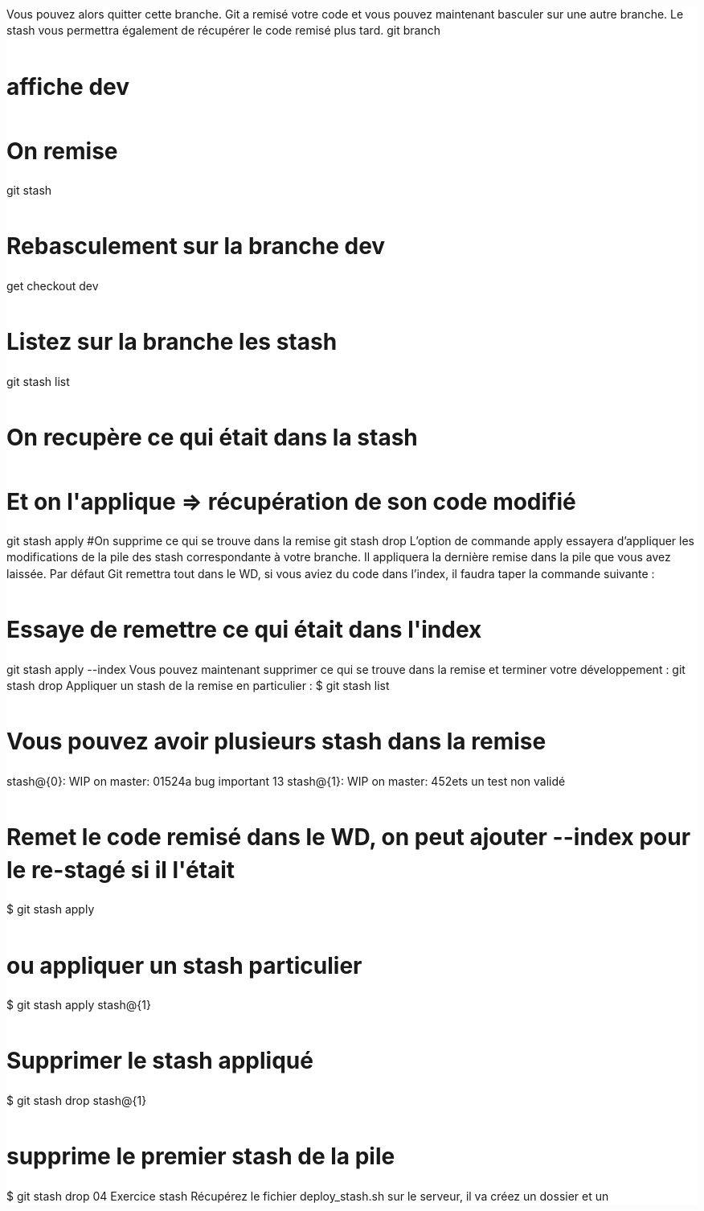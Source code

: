 Vous pouvez alors quitter cette branche.
Git a remisé votre code et vous pouvez maintenant basculer sur une autre
branche. Le stash vous permettra également de récupérer le code remisé plus
tard.
git branch
# affiche dev
# On remise
git stash
# Rebasculement sur la branche dev
get checkout dev
# Listez sur la branche les stash
git stash list
# On recupère ce qui était dans la stash
# Et on l'applique => récupération de son code modifié
git stash apply
#On supprime ce qui se trouve dans la remise
git stash drop
L’option de commande apply essayera d’appliquer les modifications de la pile
des stash correspondante à votre branche. Il appliquera la dernière remise
dans la pile que vous avez laissée.
Par défaut Git remettra tout dans le WD, si vous aviez du code dans l’index, il
faudra taper la commande suivante :
# Essaye de remettre ce qui était dans l'index
git stash apply --index
Vous pouvez maintenant supprimer ce qui se trouve dans la remise et terminer
votre développement :
git stash drop
Appliquer un stash de la remise en particulier :
$ git stash list
# Vous pouvez avoir plusieurs stash dans la remise
stash@{0}: WIP on master: 01524a bug important
13
stash@{1}: WIP on master: 452ets un test non validé
# Remet le code remisé dans le WD, on peut ajouter --index pour le re-stagé si il l'était
$ git stash apply
# ou appliquer un stash particulier
$ git stash apply stash@{1}
# Supprimer le stash appliqué
$ git stash drop stash@{1}
# supprime le premier stash de la pile
$ git stash drop
04 Exercice stash
Récupérez le fichier deploy_stash.sh sur le serveur, il va créez un dossier et un